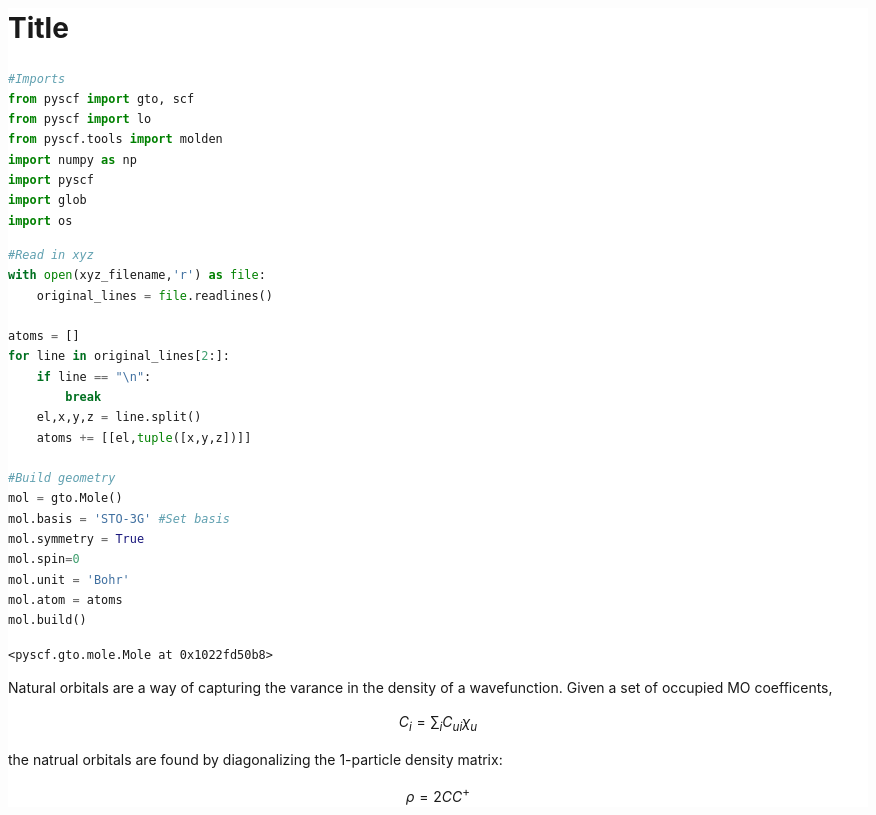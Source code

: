 # Title



```python
#Imports
from pyscf import gto, scf
from pyscf import lo
from pyscf.tools import molden
import numpy as np
import pyscf
import glob
import os
```

```python
#Read in xyz
with open(xyz_filename,'r') as file:
    original_lines = file.readlines()

atoms = []
for line in original_lines[2:]:
    if line == "\n":
        break
    el,x,y,z = line.split()
    atoms += [[el,tuple([x,y,z])]]

#Build geometry
mol = gto.Mole()
mol.basis = 'STO-3G' #Set basis
mol.symmetry = True
mol.spin=0
mol.unit = 'Bohr'
mol.atom = atoms
mol.build()
```




    <pyscf.gto.mole.Mole at 0x1022fd50b8>



Natural orbitals are a way of capturing the varance in the density of a wavefunction. Given a set of occupied MO coefficents,

$$
C_i = \sum_i C_{ui} \chi_u
$$

the natrual orbitals are found by diagonalizing the 1-particle density matrix:

$$
\rho = 2 C C^+ 
$$
